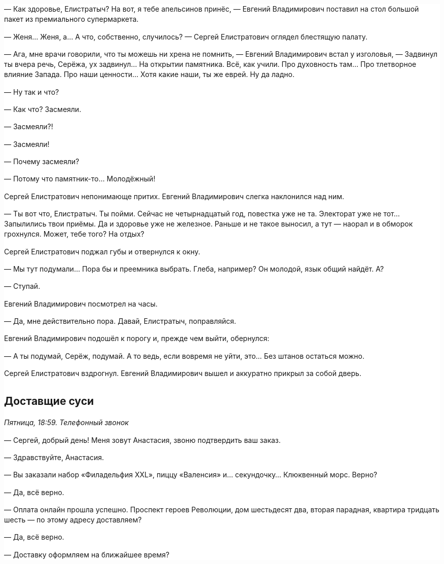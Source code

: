 — Как здоровье, Елистратыч? На вот, я тебе апельсинов принёс, — Евгений Владимирович поставил на стол большой пакет из премиального супермаркета.

— Женя… Женя, а… А что, собственно, случилось? — Сергей Елистратович оглядел блестящую палату.

— Ага, мне врачи говорили, что ты можешь ни хрена не помнить, — Евгений Владимирович встал у изголовья, — Задвинул ты вчера речь, Серёжа, ух задвинул… На открытии памятника. Всё, как учили. Про духовность там… Про тлетворное влияние Запада. Про наши ценности… Хотя какие наши, ты же еврей. Ну да ладно.

— Ну так и что?

— Как что? Засмеяли.

— Засмеяли?!

— Засмеяли!

— Почему засмеяли?

— Потому что памятник-то… Молодёжный!

Сергей Елистратович непонимающе притих. Евгений Владимирович слегка наклонился над ним.

— Ты вот что, Елистратыч. Ты пойми. Сейчас не четырнадцатый год, повестка уже не та. Электорат уже не тот… Запылились твои приёмы. Да и здоровье уже не железное. Раньше и не такое выносил, а тут — наорал и в обморок грохнулся. Может, тебе того? На отдых?

Сергей Елистратович поджал губы и отвернулся к окну.

— Мы тут подумали… Пора бы и преемника выбрать. Глеба, например? Он молодой, язык общий найдёт. А?

— Ступай.

Евгений Владимирович посмотрел на часы.

— Да, мне действительно пора. Давай, Елистратыч, поправляйся.

Евгений Владимирович подошёл к порогу и, прежде чем выйти, обернулся:

— А ты подумай, Серёж, подумай. А то ведь, если вовремя не уйти, это… Без штанов остаться можно.

Сергей Елистратович вздрогнул. Евгений Владимирович вышел и аккуратно прикрыл за собой дверь.

## Доставщие суси
_Пятница, 18:59. Телефонный звонок_

— Сергей, добрый день! Меня зовут Анастасия, звоню подтвердить ваш заказ.

— Здравствуйте, Анастасия.

— Вы заказали набор «Филадельфия XXL», пиццу «Валенсия» и… секундочку… Клюквенный морс. Верно?

— Да, всё верно.

— Оплата онлайн прошла успешно. Проспект героев Революции, дом шестьдесят два, вторая парадная, квартира тридцать шесть — по этому адресу доставляем?

— Да, всё верно.

— Доставку оформляем на ближайшее время?
